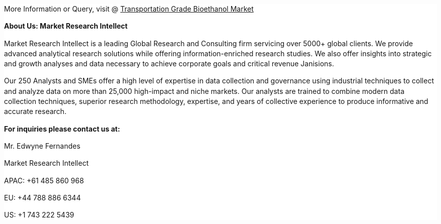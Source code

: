 More Information or Query, visit&nbsp;@</strong>&nbsp;</span><span class="font-[700]"><a href="https://www.marketresearchintellect.com/product/global-transportation-grade-bioethanol-market/?utm_source=Linkedin&utm_medium=822" target="_blank" data-tracking-control-name="article-ssr-frontend-pulse_little-text-block" data-tracking-will-navigate="" data-test-link="">Transportation Grade Bioethanol Market</a></span></p><p><strong><span class="font-[700]">About Us: Market Research Intellect</span></strong></p><p><span class="">Market Research Intellect is a leading Global Research and Consulting firm servicing over 5000+ global clients. We provide advanced analytical research solutions while offering information-enriched research studies.&nbsp;</span>We also offer insights into strategic and growth analyses and data necessary to achieve corporate goals and critical revenue Janisions.</p><p><span class="">Our 250 Analysts and SMEs offer a high level of expertise in data collection and governance using industrial techniques to collect and analyze data on more than 25,000 high-impact and niche markets. Our analysts are trained to combine modern data collection techniques, superior research methodology, expertise, and years of collective experience to produce informative and accurate research.</span></p><p><strong>For inquiries please contact us at:</strong></p><p>Mr. Edwyne Fernandes</p><p>Market Research Intellect</p><p>APAC: +61 485 860 968</p><p>EU: +44 788 886 6344</p><p>US: +1 743 222 5439</p>